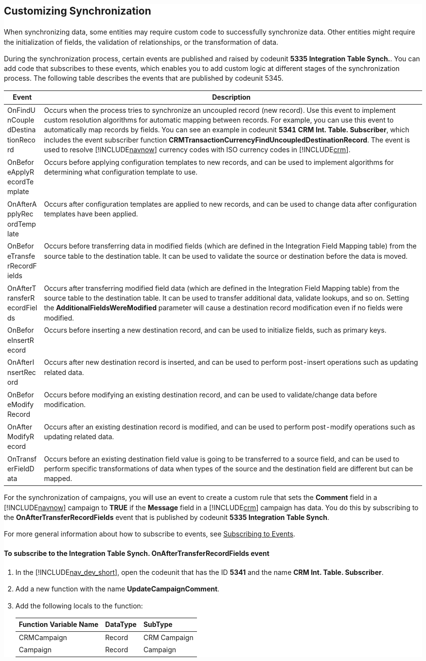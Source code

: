 ## Customizing Synchronization  
 When synchronizing data, some entities may require custom code to successfully synchronize data. Other entities might require the initialization of fields, the validation of relationships, or the transformation of data.  

 During the synchronization process, certain events are published and raised by codeunit **5335 Integration Table Synch.**. You can add code that subscribes to these events, which enables you to add custom logic at different stages of the synchronization process. The following table describes the events that are published by codeunit 5345.  

|Event|Description|  
|-----------|-----------------|  
|OnFindUnCoupledDestinationRecord|Occurs when the process tries to synchronize an uncoupled record \(new record\). Use this event to implement custom resolution algorithms for automatic mapping between records. For example, you can use this event to automatically map records by fields. You can see an example in codeunit **5341 CRM Int. Table. Subscriber**, which includes the event subscriber function **CRMTransactionCurrencyFindUncoupledDestinationRecord**. The event is used to resolve [!INCLUDE[navnow](includes/navnow_md.md)] currency codes with ISO currency codes in [!INCLUDE[crm](includes/crm_md.md)].|  
|OnBeforeApplyRecordTemplate|Occurs before applying configuration templates to new records, and can be used to implement algorithms for determining what configuration template to use.|  
|OnAfterApplyRecordTemplate|Occurs after configuration templates are applied to new records, and can be used to change data after configuration templates have been applied.|  
|OnBeforeTransferRecordFields|Occurs before transferring data in modified fields \(which are defined in the Integration Field Mapping table\) from the source table to the destination table. It can be used to validate the source or destination before the data is moved.|  
|OnAfterTransferRecordFields|Occurs after transferring modified field data \(which are defined in the Integration Field Mapping table\) from the source table to the destination table. It can be used to transfer additional data, validate lookups, and so on. Setting the **AdditionalFieldsWereModified** parameter will cause a destination record modification even if no fields were modified.|  
|OnBeforeInsertRecord|Occurs before inserting a new destination record, and can be used to initialize fields, such as primary keys.|  
|OnAfterInsertRecord|Occurs after new destination record is inserted, and can be used to perform post-insert operations such as updating related data.|  
|OnBeforeModifyRecord|Occurs before modifying an existing destination record, and can be used to validate/change data before modification.|  
|OnAfterModifyRecord|Occurs after an existing destination record is modified, and can be used to perform post-modify operations such as updating related data.|  
|OnTransferFieldData|Occurs before an existing destination field value is going to be transferred to a source field, and can be used to perform specific transformations of data when types of the source and the destination field are different but can be mapped.|  

 For the synchronization of campaigns, you will use an event to create a custom rule that sets the **Comment** field in a [!INCLUDE[navnow](includes/navnow_md.md)] campaign to **TRUE** if the **Message** field in a [!INCLUDE[crm](includes/crm_md.md)] campaign has data. You do this by subscribing to the **OnAfterTransferRecordFields** event that is published by codeunit **5335 Integration Table Synch**.  

 For more general information about how to subscribe to events, see [Subscribing to Events](Subscribing-to-Events.md).  

#### To subscribe to the Integration Table Synch. OnAfterTransferRecordFields event  

1. In the [!INCLUDE[nav_dev_short](includes/nav_dev_short_md.md)], open the codeunit that has the ID **5341** and the name **CRM Int. Table. Subscriber**.  

2. Add a new function with the name **UpdateCampaignComment**.  

3. Add the following locals to the function:  

   |Function Variable Name|DataType|SubType|  
   |----------|--------------|-------------|  
   |CRMCampaign|Record|CRM Campaign|  
   |Campaign|Record|Campaign|  
